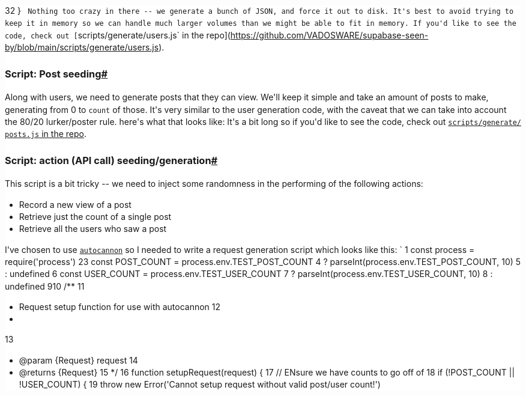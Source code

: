 32
}
`
Nothing too crazy in there -- we generate a bunch of JSON, and force it out to disk. It's best to avoid trying to keep it in memory so we can handle much larger volumes than we might be able to fit in memory.
If you'd like to see the code, check out [`scripts/generate/users.js` in the repo](https://github.com/VADOSWARE/supabase-seen-by/blob/main/scripts/generate/users.js).
### Script: Post seeding[#](https://supabase.com/blog/seen-by-in-postgresql#script-post-seeding)
Along with users, we need to generate posts that they can view. We'll keep it simple and take an amount of posts to make, generating from 0 to `count` of those.
It's very similar to the user generation code, with the caveat that we can take into account the 80/20 lurker/poster rule. here's what that looks like:
It's a bit long so if you'd like to see the code, check out [`scripts/generate/posts.js` in the repo](https://github.com/VADOSWARE/supabase-seen-by/blob/main/scripts/generate/posts.js).
### Script: action (API call) seeding/generation[#](https://supabase.com/blog/seen-by-in-postgresql#script-action-api-call-seedinggeneration)
This script is a bit tricky -- we need to inject some randomness in the performing of the following actions:
  * Record a new view of a post
  * Retrieve just the count of a single post
  * Retrieve all the users who saw a post


I've chosen to use [`autocannon`](https://www.npmjs.com/package/autocannon) so I needed to write a request generation script which looks like this:
`
1
const process = require('process')
23
const POST_COUNT = process.env.TEST_POST_COUNT
4
 ? parseInt(process.env.TEST_POST_COUNT, 10)
5
 : undefined
6
const USER_COUNT = process.env.TEST_USER_COUNT
7
 ? parseInt(process.env.TEST_USER_COUNT, 10)
8
 : undefined
910
/**
11
 * Request setup function for use with autocannon
12
 *
13
 * @param {Request} request
14
 * @returns {Request}
15
 */
16
function setupRequest(request) {
17
 // ENsure we have counts to go off of
18
 if (!POST_COUNT || !USER_COUNT) {
19
  throw new Error('Cannot setup request without valid post/user count!')